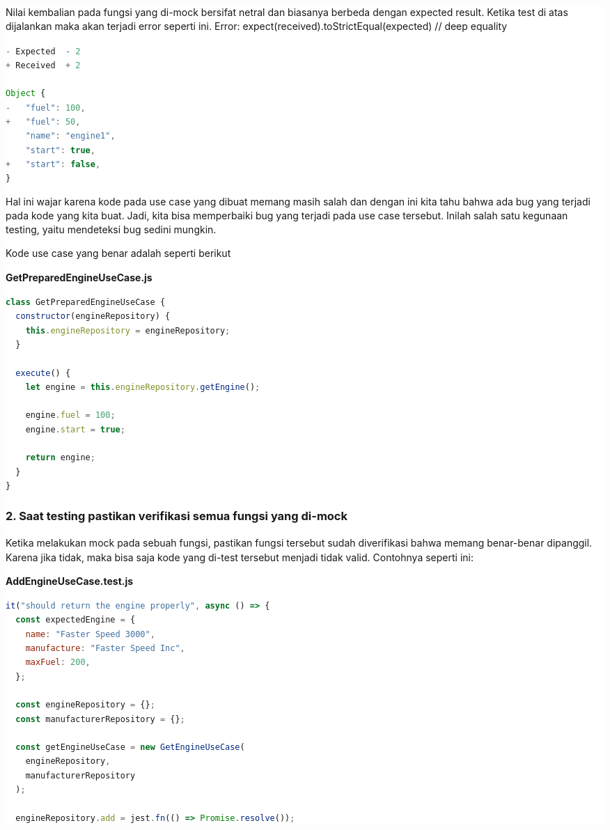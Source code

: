 Nilai kembalian pada fungsi yang di-mock bersifat netral dan biasanya berbeda dengan expected result. Ketika test di atas dijalankan maka akan terjadi error seperti ini.
Error: expect(received).toStrictEqual(expected) // deep equality

```js
- Expected  - 2
+ Received  + 2

Object {
-   "fuel": 100,
+   "fuel": 50,
    "name": "engine1",
    "start": true,
+   "start": false,
}
```

Hal ini wajar karena kode pada use case yang dibuat memang masih salah dan dengan ini kita tahu bahwa ada bug yang terjadi pada kode yang kita buat. Jadi, kita bisa memperbaiki bug yang terjadi pada use case tersebut. Inilah salah satu kegunaan testing, yaitu mendeteksi bug sedini mungkin.

Kode use case yang benar adalah seperti berikut

**GetPreparedEngineUseCase.js**

```js
class GetPreparedEngineUseCase {
  constructor(engineRepository) {
    this.engineRepository = engineRepository;
  }

  execute() {
    let engine = this.engineRepository.getEngine();

    engine.fuel = 100;
    engine.start = true;

    return engine;
  }
}
```

### 2. Saat testing pastikan verifikasi semua fungsi yang di-mock

Ketika melakukan mock pada sebuah fungsi, pastikan fungsi tersebut sudah diverifikasi bahwa memang benar-benar dipanggil. Karena jika tidak, maka bisa saja kode yang di-test tersebut menjadi tidak valid. Contohnya seperti ini:

**AddEngineUseCase.test.js**

```js
it("should return the engine properly", async () => {
  const expectedEngine = {
    name: "Faster Speed 3000",
    manufacture: "Faster Speed Inc",
    maxFuel: 200,
  };

  const engineRepository = {};
  const manufacturerRepository = {};

  const getEngineUseCase = new GetEngineUseCase(
    engineRepository,
    manufacturerRepository
  );

  engineRepository.add = jest.fn(() => Promise.resolve());
```